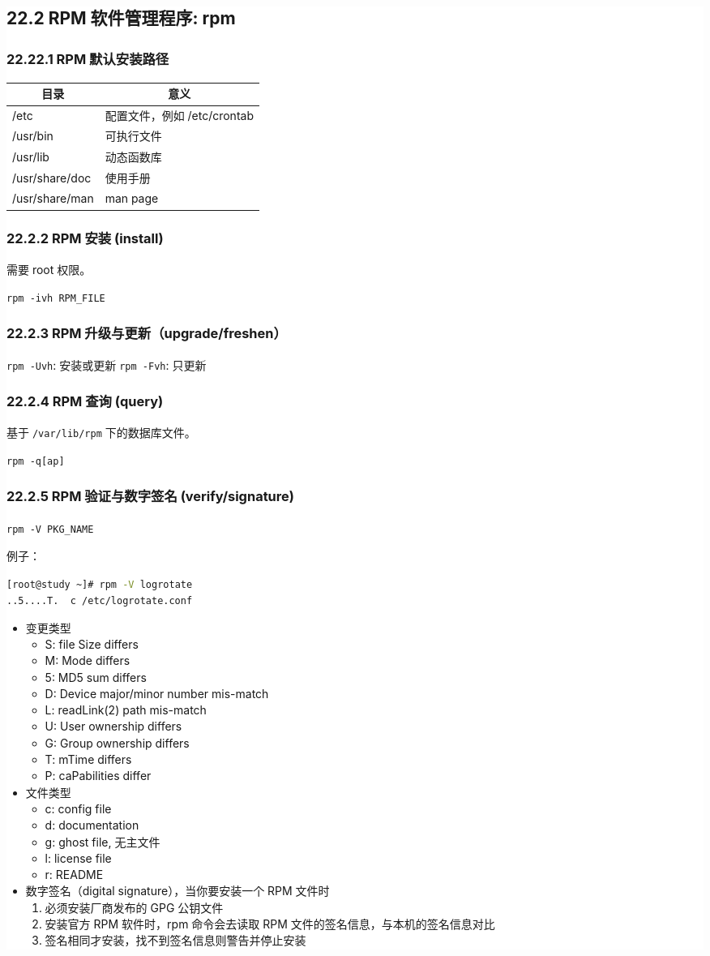## 22.2 RPM 软件管理程序: rpm

### 22.22.1 RPM 默认安装路径

| 目录           | 意义                        |
| -------------- | --------------------------- |
| /etc           | 配置文件，例如 /etc/crontab |
| /usr/bin       | 可执行文件                  |
| /usr/lib       | 动态函数库                  |
| /usr/share/doc | 使用手册                    |
| /usr/share/man | man page                    |

### 22.2.2 RPM 安装 (install)

需要 root 权限。

`rpm -ivh RPM_FILE`

### 22.2.3 RPM 升级与更新（upgrade/freshen）

`rpm -Uvh`: 安装或更新
`rpm -Fvh`: 只更新

### 22.2.4 RPM 查询 (query)

基于 `/var/lib/rpm` 下的数据库文件。

`rpm -q[ap]`

### 22.2.5 RPM 验证与数字签名 (verify/signature)

`rpm -V PKG_NAME`

例子：

```sh
[root@study ~]# rpm -V logrotate
..5....T.  c /etc/logrotate.conf
```

- 变更类型
  - S: file Size differs
  - M: Mode differs
  - 5: MD5 sum differs
  - D: Device major/minor number mis-match
  - L: readLink(2) path mis-match
  - U: User ownership differs
  - G: Group ownership differs
  - T: mTime differs
  - P: caPabilities differ
- 文件类型
  - c: config file
  - d: documentation
  - g: ghost file, 无主文件
  - l: license file
  - r: README
- 数字签名（digital signature），当你要安装一个 RPM 文件时
  1. 必须安装厂商发布的 GPG 公钥文件
  2. 安装官方 RPM 软件时，rpm 命令会去读取 RPM 文件的签名信息，与本机的签名信息对比
  3. 签名相同才安装，找不到签名信息则警告并停止安装
